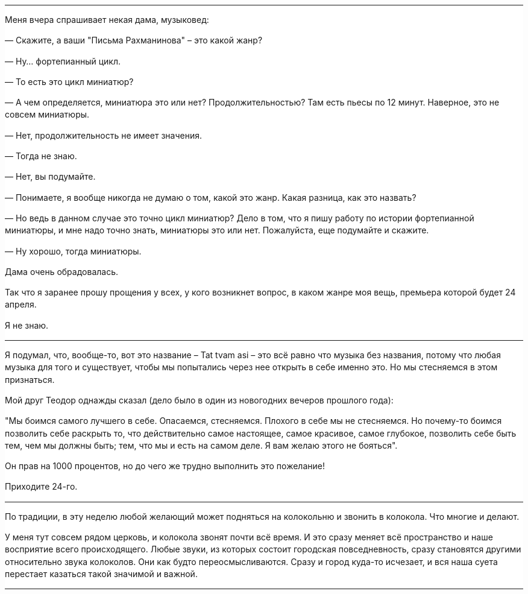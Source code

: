 - - - - - - - - - - - - - -

Меня вчера спрашивает некая дама, музыковед:

 — Скажите, а ваши "Письма Рахманинова" – это какой жанр?

 — Ну… фортепианный цикл.

 — То есть это цикл миниатюр?

 — А чем определяется, миниатюра это или нет? Продолжительностью? Там есть пьесы по 12 минут. Наверное, это не совсем миниатюры.

 — Нет, продолжительность не имеет значения.

 — Тогда не знаю.

 — Нет, вы подумайте.

 — Понимаете, я вообще никогда не думаю о том, какой это жанр. Какая разница, как это назвать?

 — Но ведь в данном случае это точно цикл миниатюр? Дело в том, что я пишу работу по истории фортепианной миниатюры, и мне надо точно знать, миниатюры это или нет. Пожалуйста, еще подумайте и скажите.

 — Ну хорошо, тогда миниатюры.

Дама очень обрадовалась.

Так что я заранее прошу прощения у всех, у кого возникнет вопрос, в каком жанре моя вещь, премьера которой будет 24 апреля.

Я не знаю.

- - - - - - - - - - - - - -

Я подумал, что, вообще-то, вот это название – Tat tvam asi – это всё равно что музыка без названия, потому что любая музыка для того и существует, чтобы мы попытались через нее открыть в себе именно это. Но мы стесняемся в этом признаться.

Мой друг Теодор однажды сказал (дело было в один из новогодних вечеров прошлого года):

"Мы боимся самого лучшего в себе. Опасаемся, стесняемся. Плохого в себе мы не стесняемся. Но почему-то боимся позволить себе раскрыть то, что действительно самое настоящее, самое красивое, самое глубокое, позволить себе быть тем, чем мы должны быть; тем, что мы и есть на самом деле. Я вам желаю этого не бояться".

Он прав на 1000 процентов, но до чего же трудно выполнить это пожелание!

Приходите 24-го.

- - - - - - - - - - - - - -

По традиции, в эту неделю любой желающий может подняться на колокольню и звонить в колокола. Что многие и делают.

У меня тут совсем рядом церковь, и колокола звонят почти всё время. И это сразу меняет всё пространство и наше восприятие всего происходящего. Любые звуки, из которых состоит городская повседневность, сразу становятся другими относительно звука колоколов. Они как будто переосмысливаются. Сразу и город куда-то исчезает, и вся наша суета перестает казаться такой значимой и важной.

- - - - - - - - - - - - - -
